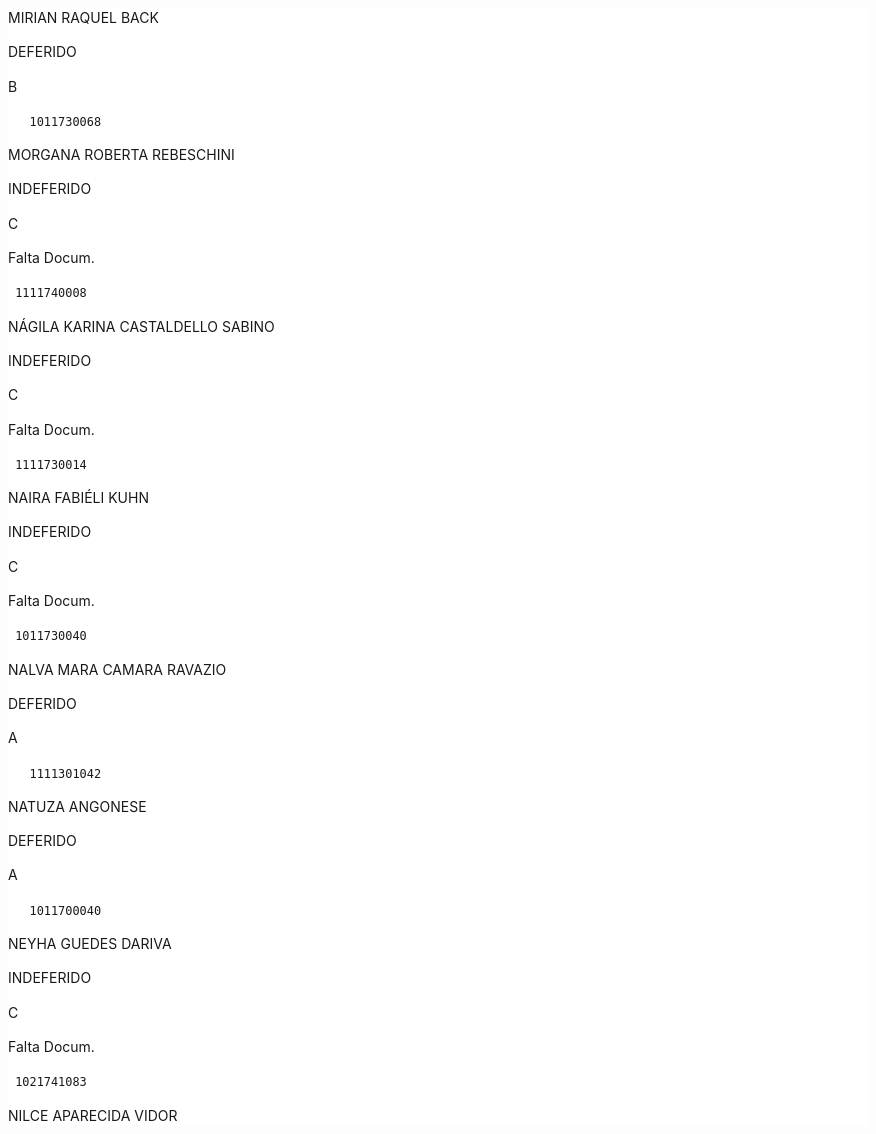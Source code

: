    MIRIAN RAQUEL BACK

   DEFERIDO

   B

       1011730068

   MORGANA ROBERTA REBESCHINI

   INDEFERIDO

   C

   Falta Docum.

     1111740008

   NÁGILA KARINA CASTALDELLO SABINO

   INDEFERIDO

   C

   Falta Docum.

     1111730014

   NAIRA FABIÉLI KUHN

   INDEFERIDO

   C

   Falta Docum.

     1011730040

   NALVA MARA CAMARA RAVAZIO

   DEFERIDO

   A

       1111301042

   NATUZA ANGONESE

   DEFERIDO

   A

       1011700040

   NEYHA GUEDES DARIVA

   INDEFERIDO

   C

   Falta Docum.

     1021741083

   NILCE APARECIDA VIDOR
